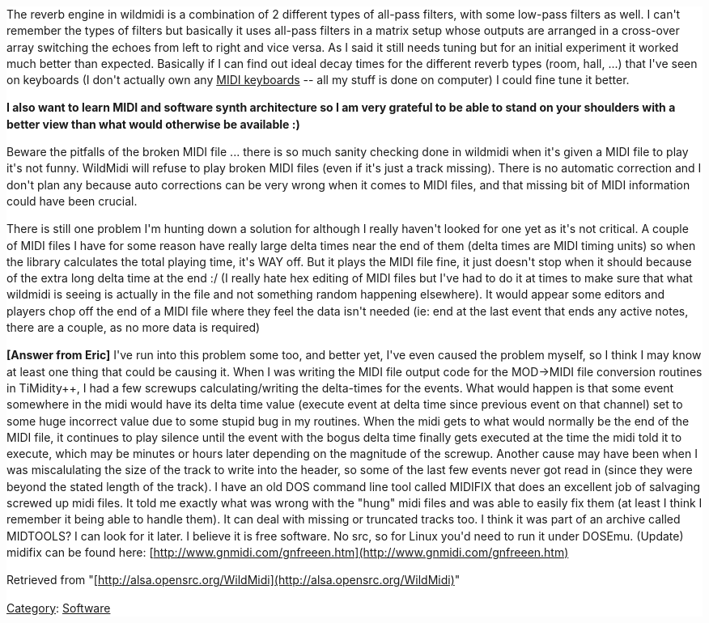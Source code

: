 The reverb engine in wildmidi is a combination of 2 different types of
all-pass filters, with some low-pass filters as well. I can't remember
the types of filters but basically it uses all-pass filters in a matrix
setup whose outputs are arranged in a cross-over array switching the
echoes from left to right and vice versa. As I said it still needs
tuning but for an initial experiment it worked much better than
expected. Basically if I can find out ideal decay times for the
different reverb types (room, hall, ...) that I've seen on keyboards (I
don't actually own any [MIDI
keyboards](/MIDI_keyboards "MIDI keyboards") -- all my stuff is done on
computer) I could fine tune it better.

**I also want to learn MIDI and software synth architecture so I am very
grateful to be able to stand on your shoulders with a better view than
what would otherwise be available :)**

Beware the pitfalls of the broken MIDI file ... there is so much sanity
checking done in wildmidi when it's given a MIDI file to play it's not
funny. WildMidi will refuse to play broken MIDI files (even if it's just
a track missing). There is no automatic correction and I don't plan any
because auto corrections can be very wrong when it comes to MIDI files,
and that missing bit of MIDI information could have been crucial.

There is still one problem I'm hunting down a solution for although I
really haven't looked for one yet as it's not critical. A couple of MIDI
files I have for some reason have really large delta times near the end
of them (delta times are MIDI timing units) so when the library
calculates the total playing time, it's WAY off. But it plays the MIDI
file fine, it just doesn't stop when it should because of the extra long
delta time at the end :/ (I really hate hex editing of MIDI files but
I've had to do it at times to make sure that what wildmidi is seeing is
actually in the file and not something random happening elsewhere). It
would appear some editors and players chop off the end of a MIDI file
where they feel the data isn't needed (ie: end at the last event that
ends any active notes, there are a couple, as no more data is required)

**[Answer from Eric]** I've run into this problem some too, and better
yet, I've even caused the problem myself, so I think I may know at least
one thing that could be causing it. When I was writing the MIDI file
output code for the MOD-\>MIDI file conversion routines in TiMidity++, I
had a few screwups calculating/writing the delta-times for the events.
What would happen is that some event somewhere in the midi would have
its delta time value (execute event at delta time since previous event
on that channel) set to some huge incorrect value due to some stupid bug
in my routines. When the midi gets to what would normally be the end of
the MIDI file, it continues to play silence until the event with the
bogus delta time finally gets executed at the time the midi told it to
execute, which may be minutes or hours later depending on the magnitude
of the screwup. Another cause may have been when I was miscalulating the
size of the track to write into the header, so some of the last few
events never got read in (since they were beyond the stated length of
the track). I have an old DOS command line tool called MIDIFIX that does
an excellent job of salvaging screwed up midi files. It told me exactly
what was wrong with the "hung" midi files and was able to easily fix
them (at least I think I remember it being able to handle them). It can
deal with missing or truncated tracks too. I think it was part of an
archive called MIDTOOLS? I can look for it later. I believe it is free
software. No src, so for Linux you'd need to run it under DOSEmu.
(Update) midifix can be found here:
[http://www.gnmidi.com/gnfreeen.htm](http://www.gnmidi.com/gnfreeen.htm)

Retrieved from
"[http://alsa.opensrc.org/WildMidi](http://alsa.opensrc.org/WildMidi)"

[Category](/Special:Categories "Special:Categories"):
[Software](/Category:Software "Category:Software")

